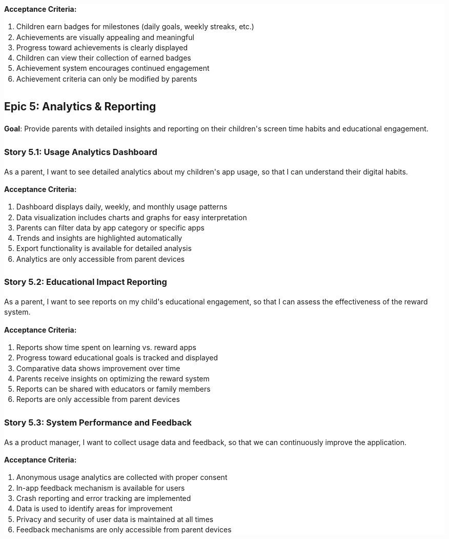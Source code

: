 **Acceptance Criteria:**
1. Children earn badges for milestones (daily goals, weekly streaks, etc.)
2. Achievements are visually appealing and meaningful
3. Progress toward achievements is clearly displayed
4. Children can view their collection of earned badges
5. Achievement system encourages continued engagement
6. Achievement criteria can only be modified by parents

## Epic 5: Analytics & Reporting
**Goal**: Provide parents with detailed insights and reporting on their children's screen time habits and educational engagement.

### Story 5.1: Usage Analytics Dashboard
As a parent,
I want to see detailed analytics about my children's app usage,
so that I can understand their digital habits.

**Acceptance Criteria:**
1. Dashboard displays daily, weekly, and monthly usage patterns
2. Data visualization includes charts and graphs for easy interpretation
3. Parents can filter data by app category or specific apps
4. Trends and insights are highlighted automatically
5. Export functionality is available for detailed analysis
6. Analytics are only accessible from parent devices

### Story 5.2: Educational Impact Reporting
As a parent,
I want to see reports on my child's educational engagement,
so that I can assess the effectiveness of the reward system.

**Acceptance Criteria:**
1. Reports show time spent on learning vs. reward apps
2. Progress toward educational goals is tracked and displayed
3. Comparative data shows improvement over time
4. Parents receive insights on optimizing the reward system
5. Reports can be shared with educators or family members
6. Reports are only accessible from parent devices

### Story 5.3: System Performance and Feedback
As a product manager,
I want to collect usage data and feedback,
so that we can continuously improve the application.

**Acceptance Criteria:**
1. Anonymous usage analytics are collected with proper consent
2. In-app feedback mechanism is available for users
3. Crash reporting and error tracking are implemented
4. Data is used to identify areas for improvement
5. Privacy and security of user data is maintained at all times
6. Feedback mechanisms are only accessible from parent devices
